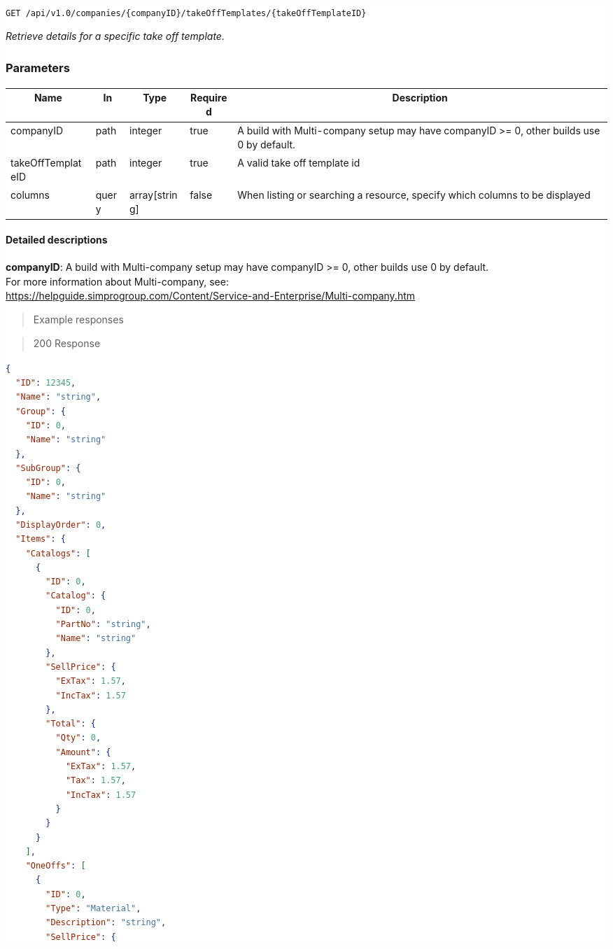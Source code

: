 `GET /api/v1.0/companies/{companyID}/takeOffTemplates/{takeOffTemplateID}`

*Retrieve details for a specific take off template.*

<h3 id="eb347bd3fa14cdf1ff518d9bddee341f-parameters">Parameters</h3>

|Name|In|Type|Required|Description|
|---|---|---|---|---|
|companyID|path|integer|true|A build with Multi-company setup may have companyID >= 0, other builds use 0 by default.<br />|
|takeOffTemplateID|path|integer|true|A valid take off template id|
|columns|query|array[string]|false|When listing or searching a resource, specify which columns to be displayed|

#### Detailed descriptions

**companyID**: A build with Multi-company setup may have companyID >= 0, other builds use 0 by default.<br />
For more information about Multi-company, see:<br />
https://helpguide.simprogroup.com/Content/Service-and-Enterprise/Multi-company.htm

> Example responses

> 200 Response

```json
{
  "ID": 12345,
  "Name": "string",
  "Group": {
    "ID": 0,
    "Name": "string"
  },
  "SubGroup": {
    "ID": 0,
    "Name": "string"
  },
  "DisplayOrder": 0,
  "Items": {
    "Catalogs": [
      {
        "ID": 0,
        "Catalog": {
          "ID": 0,
          "PartNo": "string",
          "Name": "string"
        },
        "SellPrice": {
          "ExTax": 1.57,
          "IncTax": 1.57
        },
        "Total": {
          "Qty": 0,
          "Amount": {
            "ExTax": 1.57,
            "Tax": 1.57,
            "IncTax": 1.57
          }
        }
      }
    ],
    "OneOffs": [
      {
        "ID": 0,
        "Type": "Material",
        "Description": "string",
        "SellPrice": {
```